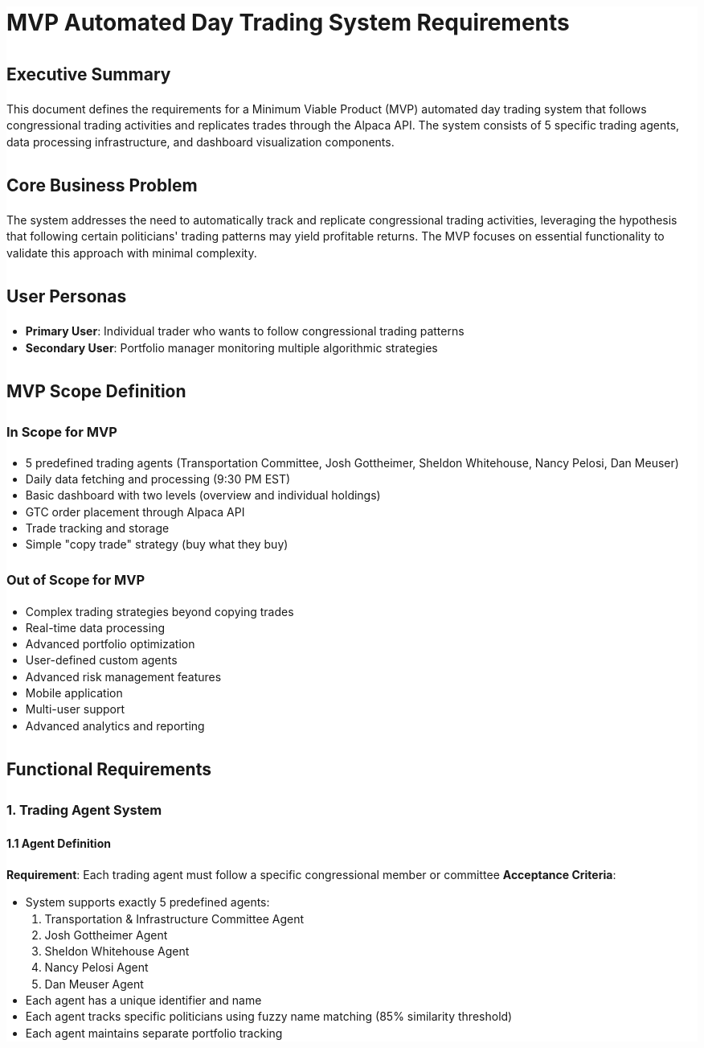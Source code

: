 # MVP Automated Day Trading System Requirements

## Executive Summary

This document defines the requirements for a Minimum Viable Product (MVP) automated day trading system that follows congressional trading activities and replicates trades through the Alpaca API. The system consists of 5 specific trading agents, data processing infrastructure, and dashboard visualization components.

## Core Business Problem

The system addresses the need to automatically track and replicate congressional trading activities, leveraging the hypothesis that following certain politicians' trading patterns may yield profitable returns. The MVP focuses on essential functionality to validate this approach with minimal complexity.

## User Personas

- **Primary User**: Individual trader who wants to follow congressional trading patterns
- **Secondary User**: Portfolio manager monitoring multiple algorithmic strategies

## MVP Scope Definition

### In Scope for MVP
- 5 predefined trading agents (Transportation Committee, Josh Gottheimer, Sheldon Whitehouse, Nancy Pelosi, Dan Meuser)
- Daily data fetching and processing (9:30 PM EST)
- Basic dashboard with two levels (overview and individual holdings)
- GTC order placement through Alpaca API
- Trade tracking and storage
- Simple "copy trade" strategy (buy what they buy)

### Out of Scope for MVP
- Complex trading strategies beyond copying trades
- Real-time data processing
- Advanced portfolio optimization
- User-defined custom agents
- Advanced risk management features
- Mobile application
- Multi-user support
- Advanced analytics and reporting

## Functional Requirements

### 1. Trading Agent System

#### 1.1 Agent Definition
**Requirement**: Each trading agent must follow a specific congressional member or committee
**Acceptance Criteria**:
- System supports exactly 5 predefined agents:
  1. Transportation & Infrastructure Committee Agent
  2. Josh Gottheimer Agent  
  3. Sheldon Whitehouse Agent
  4. Nancy Pelosi Agent
  5. Dan Meuser Agent
- Each agent has a unique identifier and name
- Each agent tracks specific politicians using fuzzy name matching (85% similarity threshold)
- Each agent maintains separate portfolio tracking
